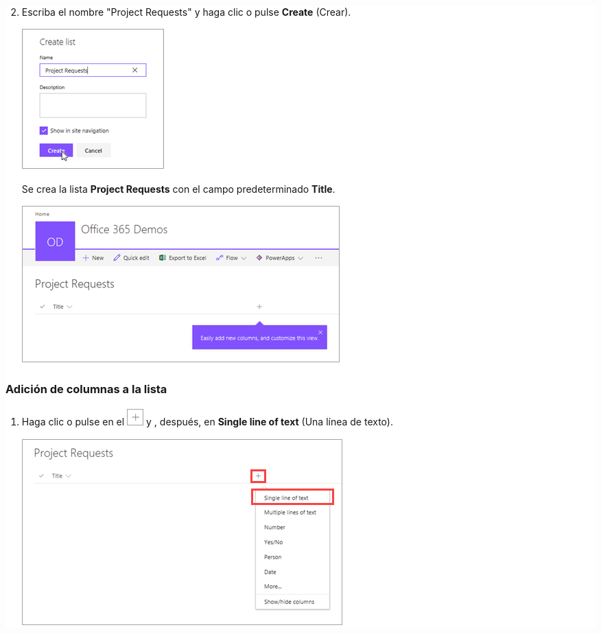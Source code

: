 2. Escriba el nombre "Project Requests" y haga clic o pulse **Create** (Crear).
   
    ![Especificar un nombre para la lista nueva](./media/sharepoint-scenario-setup/01-01-02-create-list.png)
   
    Se crea la lista **Project Requests** con el campo predeterminado **Title**.
   
    ![Lista de Project Requests](./media/sharepoint-scenario-setup/01-01-03-initial-list.png)

### <a name="add-columns-to-the-list"></a>Adición de columnas a la lista

1. Haga clic o pulse en el ![icono de elemento nuevo](./media/sharepoint-scenario-setup/icon-new.png) y , después, en **Single line of text** (Una línea de texto).
   
    ![Campo para agregar una línea de texto](./media/sharepoint-scenario-setup/01-01-04-add-column.png)
